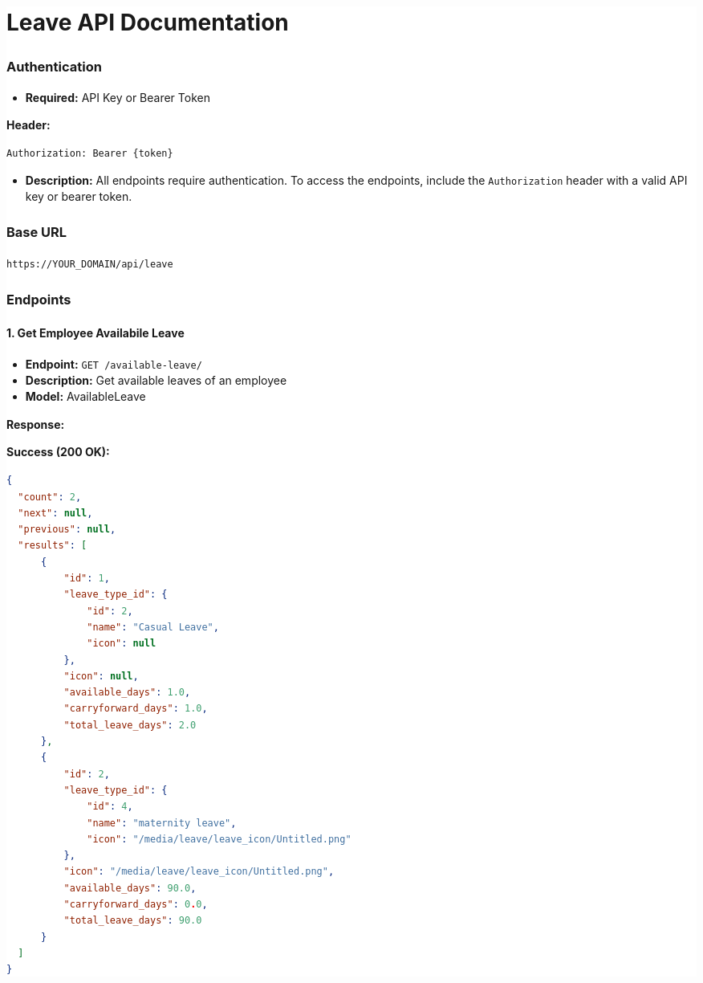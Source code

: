 
# **Leave API Documentation**

### **Authentication**

* **Required:** API Key or Bearer Token

**Header:**

```
Authorization: Bearer {token}
```
 
* **Description:** All endpoints require authentication. To access the endpoints, include the `Authorization` header with a valid API key or bearer token.

### **Base URL**

```
https://YOUR_DOMAIN/api/leave
```


### **Endpoints**

#### **1\. Get Employee Availabile Leave**

* **Endpoint:** `GET /available-leave/`  
* **Description:** Get available leaves of an employee  
* **Model:** AvailableLeave

**Response:**

**Success (200 OK):**

```json
{
  "count": 2,
  "next": null,
  "previous": null,
  "results": [
      {
          "id": 1,
          "leave_type_id": {
              "id": 2,
              "name": "Casual Leave",
              "icon": null
          },
          "icon": null,
          "available_days": 1.0,
          "carryforward_days": 1.0,
          "total_leave_days": 2.0
      },
      {
          "id": 2,
          "leave_type_id": {
              "id": 4, 
              "name": "maternity leave",
              "icon": "/media/leave/leave_icon/Untitled.png"
          },
          "icon": "/media/leave/leave_icon/Untitled.png",
          "available_days": 90.0,
          "carryforward_days": 0.0,
          "total_leave_days": 90.0
      }
  ]
}
```